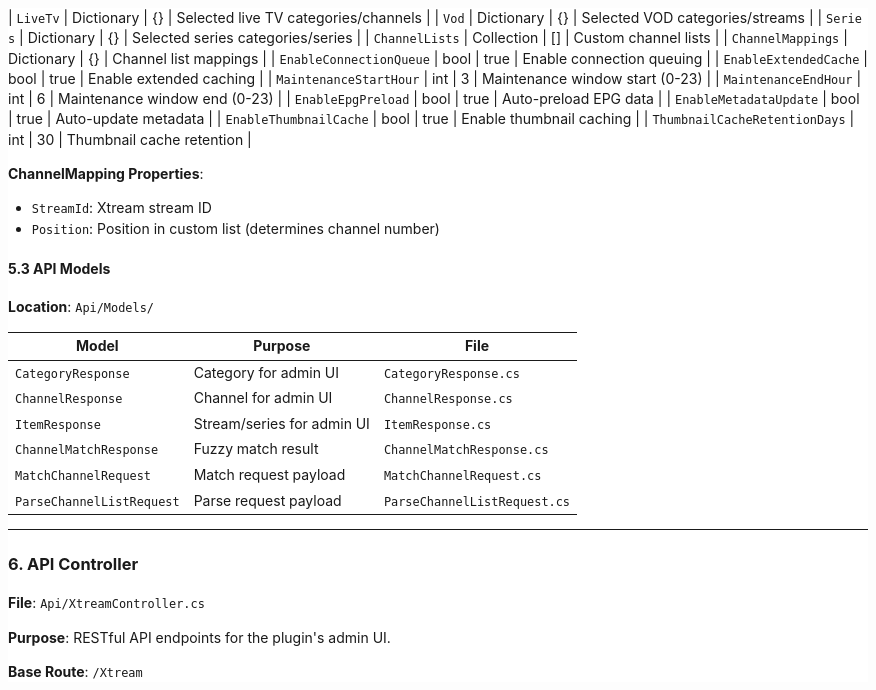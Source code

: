 | `LiveTv` | Dictionary | {} | Selected live TV categories/channels |
| `Vod` | Dictionary | {} | Selected VOD categories/streams |
| `Series` | Dictionary | {} | Selected series categories/series |
| `ChannelLists` | Collection | [] | Custom channel lists |
| `ChannelMappings` | Dictionary | {} | Channel list mappings |
| `EnableConnectionQueue` | bool | true | Enable connection queuing |
| `EnableExtendedCache` | bool | true | Enable extended caching |
| `MaintenanceStartHour` | int | 3 | Maintenance window start (0-23) |
| `MaintenanceEndHour` | int | 6 | Maintenance window end (0-23) |
| `EnableEpgPreload` | bool | true | Auto-preload EPG data |
| `EnableMetadataUpdate` | bool | true | Auto-update metadata |
| `EnableThumbnailCache` | bool | true | Enable thumbnail caching |
| `ThumbnailCacheRetentionDays` | int | 30 | Thumbnail cache retention |

**ChannelMapping Properties**:
- `StreamId`: Xtream stream ID
- `Position`: Position in custom list (determines channel number)

#### 5.3 API Models

**Location**: `Api/Models/`

| Model | Purpose | File |
|-------|---------|------|
| `CategoryResponse` | Category for admin UI | `CategoryResponse.cs` |
| `ChannelResponse` | Channel for admin UI | `ChannelResponse.cs` |
| `ItemResponse` | Stream/series for admin UI | `ItemResponse.cs` |
| `ChannelMatchResponse` | Fuzzy match result | `ChannelMatchResponse.cs` |
| `MatchChannelRequest` | Match request payload | `MatchChannelRequest.cs` |
| `ParseChannelListRequest` | Parse request payload | `ParseChannelListRequest.cs` |

---

### 6. API Controller

**File**: `Api/XtreamController.cs`

**Purpose**: RESTful API endpoints for the plugin's admin UI.

**Base Route**: `/Xtream`
